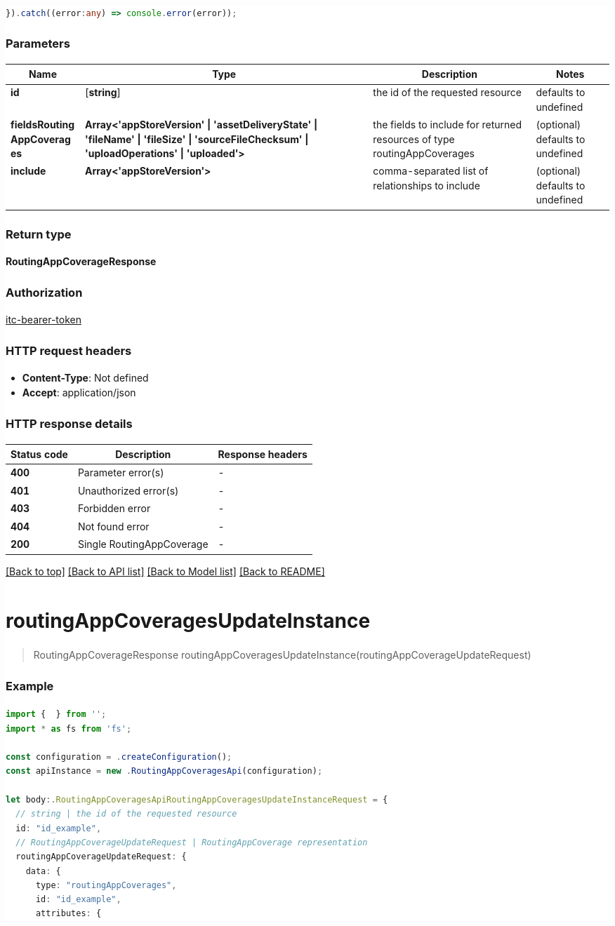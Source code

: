 ```typescript
}).catch((error:any) => console.error(error));
```


### Parameters

Name | Type | Description  | Notes
------------- | ------------- | ------------- | -------------
 **id** | [**string**] | the id of the requested resource | defaults to undefined
 **fieldsRoutingAppCoverages** | **Array<&#39;appStoreVersion&#39; &#124; &#39;assetDeliveryState&#39; &#124; &#39;fileName&#39; &#124; &#39;fileSize&#39; &#124; &#39;sourceFileChecksum&#39; &#124; &#39;uploadOperations&#39; &#124; &#39;uploaded&#39;>** | the fields to include for returned resources of type routingAppCoverages | (optional) defaults to undefined
 **include** | **Array<&#39;appStoreVersion&#39;>** | comma-separated list of relationships to include | (optional) defaults to undefined


### Return type

**RoutingAppCoverageResponse**

### Authorization

[itc-bearer-token](README.md#itc-bearer-token)

### HTTP request headers

 - **Content-Type**: Not defined
 - **Accept**: application/json


### HTTP response details
| Status code | Description | Response headers |
|-------------|-------------|------------------|
**400** | Parameter error(s) |  -  |
**401** | Unauthorized error(s) |  -  |
**403** | Forbidden error |  -  |
**404** | Not found error |  -  |
**200** | Single RoutingAppCoverage |  -  |

[[Back to top]](#) [[Back to API list]](README.md#documentation-for-api-endpoints) [[Back to Model list]](README.md#documentation-for-models) [[Back to README]](README.md)

# **routingAppCoveragesUpdateInstance**
> RoutingAppCoverageResponse routingAppCoveragesUpdateInstance(routingAppCoverageUpdateRequest)


### Example


```typescript
import {  } from '';
import * as fs from 'fs';

const configuration = .createConfiguration();
const apiInstance = new .RoutingAppCoveragesApi(configuration);

let body:.RoutingAppCoveragesApiRoutingAppCoveragesUpdateInstanceRequest = {
  // string | the id of the requested resource
  id: "id_example",
  // RoutingAppCoverageUpdateRequest | RoutingAppCoverage representation
  routingAppCoverageUpdateRequest: {
    data: {
      type: "routingAppCoverages",
      id: "id_example",
      attributes: {
```
